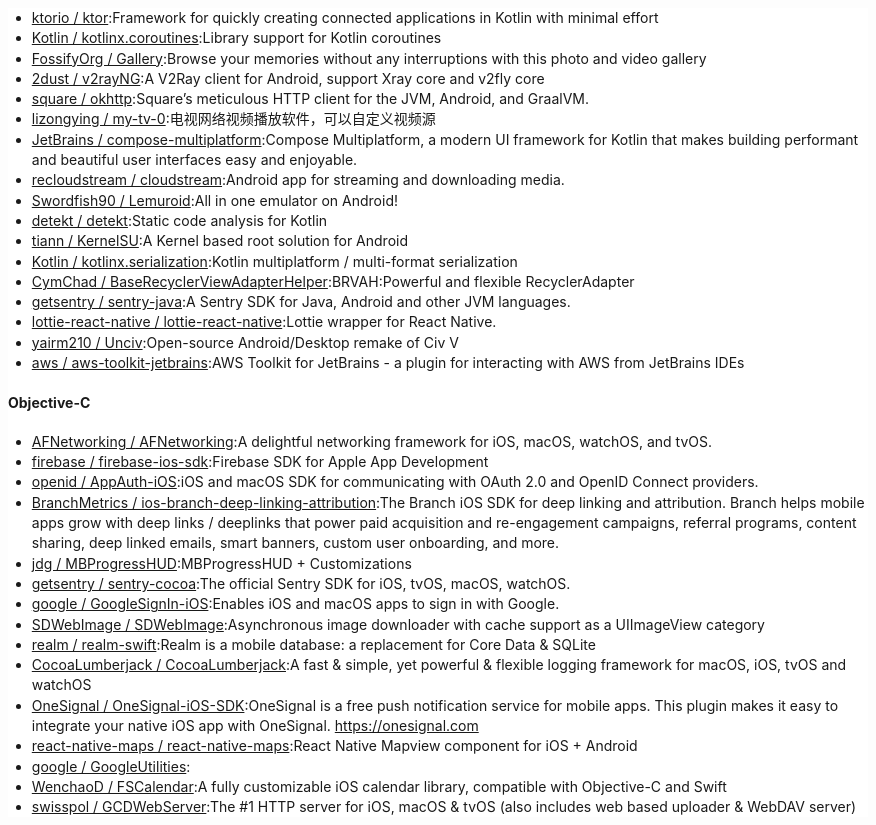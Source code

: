 * [ktorio / ktor](https://github.com/ktorio/ktor):Framework for quickly creating connected applications in Kotlin with minimal effort
* [Kotlin / kotlinx.coroutines](https://github.com/Kotlin/kotlinx.coroutines):Library support for Kotlin coroutines
* [FossifyOrg / Gallery](https://github.com/FossifyOrg/Gallery):Browse your memories without any interruptions with this photo and video gallery
* [2dust / v2rayNG](https://github.com/2dust/v2rayNG):A V2Ray client for Android, support Xray core and v2fly core
* [square / okhttp](https://github.com/square/okhttp):Square’s meticulous HTTP client for the JVM, Android, and GraalVM.
* [lizongying / my-tv-0](https://github.com/lizongying/my-tv-0):电视网络视频播放软件，可以自定义视频源
* [JetBrains / compose-multiplatform](https://github.com/JetBrains/compose-multiplatform):Compose Multiplatform, a modern UI framework for Kotlin that makes building performant and beautiful user interfaces easy and enjoyable.
* [recloudstream / cloudstream](https://github.com/recloudstream/cloudstream):Android app for streaming and downloading media.
* [Swordfish90 / Lemuroid](https://github.com/Swordfish90/Lemuroid):All in one emulator on Android!
* [detekt / detekt](https://github.com/detekt/detekt):Static code analysis for Kotlin
* [tiann / KernelSU](https://github.com/tiann/KernelSU):A Kernel based root solution for Android
* [Kotlin / kotlinx.serialization](https://github.com/Kotlin/kotlinx.serialization):Kotlin multiplatform / multi-format serialization
* [CymChad / BaseRecyclerViewAdapterHelper](https://github.com/CymChad/BaseRecyclerViewAdapterHelper):BRVAH:Powerful and flexible RecyclerAdapter
* [getsentry / sentry-java](https://github.com/getsentry/sentry-java):A Sentry SDK for Java, Android and other JVM languages.
* [lottie-react-native / lottie-react-native](https://github.com/lottie-react-native/lottie-react-native):Lottie wrapper for React Native.
* [yairm210 / Unciv](https://github.com/yairm210/Unciv):Open-source Android/Desktop remake of Civ V
* [aws / aws-toolkit-jetbrains](https://github.com/aws/aws-toolkit-jetbrains):AWS Toolkit for JetBrains - a plugin for interacting with AWS from JetBrains IDEs

#### Objective-C
* [AFNetworking / AFNetworking](https://github.com/AFNetworking/AFNetworking):A delightful networking framework for iOS, macOS, watchOS, and tvOS.
* [firebase / firebase-ios-sdk](https://github.com/firebase/firebase-ios-sdk):Firebase SDK for Apple App Development
* [openid / AppAuth-iOS](https://github.com/openid/AppAuth-iOS):iOS and macOS SDK for communicating with OAuth 2.0 and OpenID Connect providers.
* [BranchMetrics / ios-branch-deep-linking-attribution](https://github.com/BranchMetrics/ios-branch-deep-linking-attribution):The Branch iOS SDK for deep linking and attribution. Branch helps mobile apps grow with deep links / deeplinks that power paid acquisition and re-engagement campaigns, referral programs, content sharing, deep linked emails, smart banners, custom user onboarding, and more.
* [jdg / MBProgressHUD](https://github.com/jdg/MBProgressHUD):MBProgressHUD + Customizations
* [getsentry / sentry-cocoa](https://github.com/getsentry/sentry-cocoa):The official Sentry SDK for iOS, tvOS, macOS, watchOS.
* [google / GoogleSignIn-iOS](https://github.com/google/GoogleSignIn-iOS):Enables iOS and macOS apps to sign in with Google.
* [SDWebImage / SDWebImage](https://github.com/SDWebImage/SDWebImage):Asynchronous image downloader with cache support as a UIImageView category
* [realm / realm-swift](https://github.com/realm/realm-swift):Realm is a mobile database: a replacement for Core Data & SQLite
* [CocoaLumberjack / CocoaLumberjack](https://github.com/CocoaLumberjack/CocoaLumberjack):A fast & simple, yet powerful & flexible logging framework for macOS, iOS, tvOS and watchOS
* [OneSignal / OneSignal-iOS-SDK](https://github.com/OneSignal/OneSignal-iOS-SDK):OneSignal is a free push notification service for mobile apps. This plugin makes it easy to integrate your native iOS app with OneSignal. https://onesignal.com
* [react-native-maps / react-native-maps](https://github.com/react-native-maps/react-native-maps):React Native Mapview component for iOS + Android
* [google / GoogleUtilities](https://github.com/google/GoogleUtilities):
* [WenchaoD / FSCalendar](https://github.com/WenchaoD/FSCalendar):A fully customizable iOS calendar library, compatible with Objective-C and Swift
* [swisspol / GCDWebServer](https://github.com/swisspol/GCDWebServer):The #1 HTTP server for iOS, macOS & tvOS (also includes web based uploader & WebDAV server)
